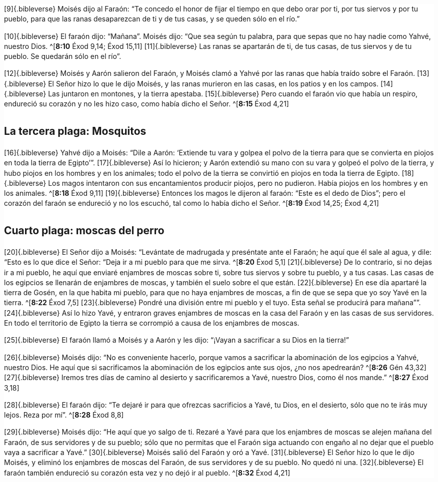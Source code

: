 [9]{.bibleverse} Moisés dijo al Faraón: “Te concedo el honor de fijar el tiempo en que debo orar por ti, por tus siervos y por tu pueblo, para que las ranas desaparezcan de ti y de tus casas, y se queden sólo en el río.”

[10]{.bibleverse} El faraón dijo: “Mañana”. Moisés dijo: “Que sea según tu palabra, para que sepas que no hay nadie como Yahvé, nuestro Dios. ^[**8:10** Éxod 9,14; Éxod 15,11] [11]{.bibleverse} Las ranas se apartarán de ti, de tus casas, de tus siervos y de tu pueblo. Se quedarán sólo en el río”.

[12]{.bibleverse} Moisés y Aarón salieron del Faraón, y Moisés clamó a Yahvé por las ranas que había traído sobre el Faraón. [13]{.bibleverse} El Señor hizo lo que le dijo Moisés, y las ranas murieron en las casas, en los patios y en los campos. [14]{.bibleverse} Las juntaron en montones, y la tierra apestaba. [15]{.bibleverse} Pero cuando el faraón vio que había un respiro, endureció su corazón y no les hizo caso, como había dicho el Señor. ^[**8:15** Éxod 4,21]

## La tercera plaga: Mosquitos
[16]{.bibleverse} Yahvé dijo a Moisés: “Dile a Aarón: ‘Extiende tu vara y golpea el polvo de la tierra para que se convierta en piojos en toda la tierra de Egipto’”. [17]{.bibleverse} Así lo hicieron; y Aarón extendió su mano con su vara y golpeó el polvo de la tierra, y hubo piojos en los hombres y en los animales; todo el polvo de la tierra se convirtió en piojos en toda la tierra de Egipto. [18]{.bibleverse} Los magos intentaron con sus encantamientos producir piojos, pero no pudieron. Había piojos en los hombres y en los animales. ^[**8:18** Éxod 9,11] [19]{.bibleverse} Entonces los magos le dijeron al faraón: “Este es el dedo de Dios”; pero el corazón del faraón se endureció y no los escuchó, tal como lo había dicho el Señor. ^[**8:19** Éxod 14,25; Éxod 4,21]

## Cuarto plaga: moscas del perro
[20]{.bibleverse} El Señor dijo a Moisés: “Levántate de madrugada y preséntate ante el Faraón; he aquí que él sale al agua, y dile: “Esto es lo que dice el Señor: “Deja ir a mi pueblo para que me sirva. ^[**8:20** Éxod 5,1] [21]{.bibleverse} De lo contrario, si no dejas ir a mi pueblo, he aquí que enviaré enjambres de moscas sobre ti, sobre tus siervos y sobre tu pueblo, y a tus casas. Las casas de los egipcios se llenarán de enjambres de moscas, y también el suelo sobre el que están. [22]{.bibleverse} En ese día apartaré la tierra de Gosén, en la que habita mi pueblo, para que no haya enjambres de moscas, a fin de que se sepa que yo soy Yavé en la tierra. ^[**8:22** Éxod 7,5] [23]{.bibleverse} Pondré una división entre mi pueblo y el tuyo. Esta señal se producirá para mañana””. [24]{.bibleverse} Así lo hizo Yavé, y entraron graves enjambres de moscas en la casa del Faraón y en las casas de sus servidores. En todo el territorio de Egipto la tierra se corrompió a causa de los enjambres de moscas.

[25]{.bibleverse} El faraón llamó a Moisés y a Aarón y les dijo: “¡Vayan a sacrificar a su Dios en la tierra!”

[26]{.bibleverse} Moisés dijo: “No es conveniente hacerlo, porque vamos a sacrificar la abominación de los egipcios a Yahvé, nuestro Dios. He aquí que si sacrificamos la abominación de los egipcios ante sus ojos, ¿no nos apedrearán? ^[**8:26** Gén 43,32] [27]{.bibleverse} Iremos tres días de camino al desierto y sacrificaremos a Yavé, nuestro Dios, como él nos mande.” ^[**8:27** Éxod 3,18]

[28]{.bibleverse} El faraón dijo: “Te dejaré ir para que ofrezcas sacrificios a Yavé, tu Dios, en el desierto, sólo que no te irás muy lejos. Reza por mí”. ^[**8:28** Éxod 8,8]

[29]{.bibleverse} Moisés dijo: “He aquí que yo salgo de ti. Rezaré a Yavé para que los enjambres de moscas se alejen mañana del Faraón, de sus servidores y de su pueblo; sólo que no permitas que el Faraón siga actuando con engaño al no dejar que el pueblo vaya a sacrificar a Yavé.” [30]{.bibleverse} Moisés salió del Faraón y oró a Yavé. [31]{.bibleverse} El Señor hizo lo que le dijo Moisés, y eliminó los enjambres de moscas del Faraón, de sus servidores y de su pueblo. No quedó ni una. [32]{.bibleverse} El faraón también endureció su corazón esta vez y no dejó ir al pueblo. ^[**8:32** Éxod 4,21]
